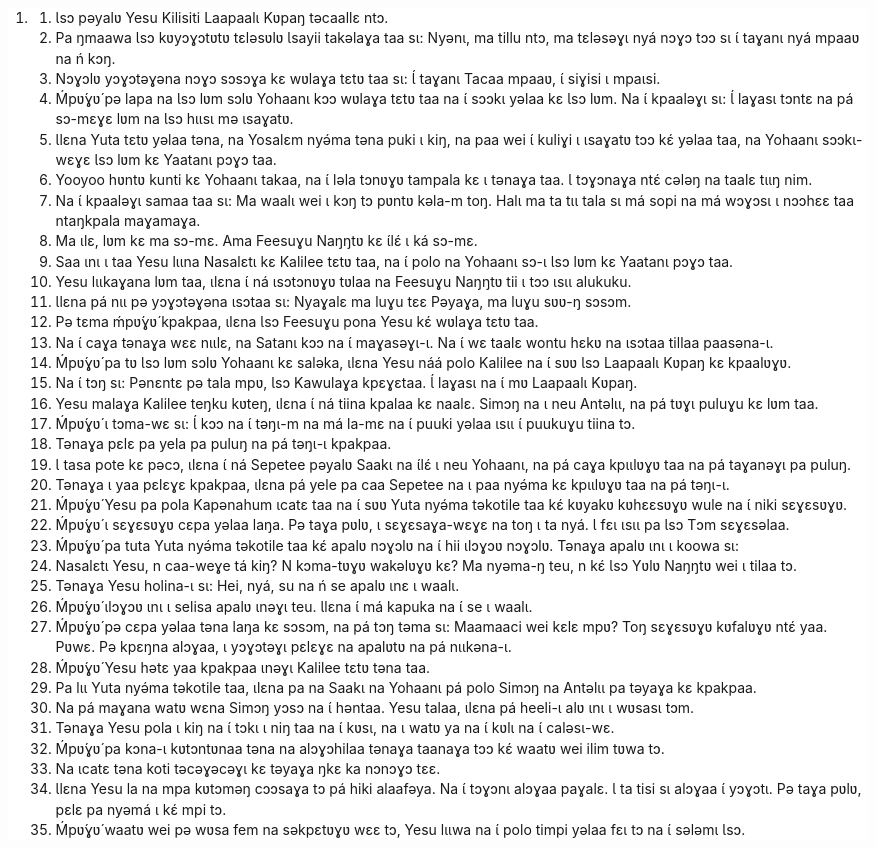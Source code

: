 <ol>
  <li>
    <ol>
      <li>Ɩsɔ pəyalʋ Yesu Kilisiti Laapaalɩ Kʋpaŋ təcaallɛ ntɔ.</li>
      <li>Pa ŋmaawa Ɩsɔ kʋyɔɣɔtʋtʋ tɛləsʋlʋ Ɩsayii takəlaɣa taa sɩ: Nyənɩ, ma tillu ntɔ, ma tɛləsəɣɩ nyá nɔɣɔ tɔɔ sɩ ɩ́ taɣanɩ nyá mpaaʋ na ń kɔŋ.</li>
      <li>Nɔɣɔlʋ yɔɣɔtəɣəna nɔɣɔ sɔsɔɣa kɛ wʋlaɣa tɛtʋ taa sɩ: Ɩ́ taɣanɩ Tacaa mpaaʋ, ɩ́ siɣisi ɩ mpaɩsi.</li>
      <li>Ḿpʋ́ɣʋ́ pə lapa na Ɩsɔ lʋm sɔlʋ Yohaanɩ kɔɔ wʋlaɣa tɛtʋ taa na ɩ́ sɔɔkɩ yəlaa kɛ Ɩsɔ lʋm. Na ɩ́ kpaaləɣɩ sɩ: Ɩ́ laɣasɩ tɔntɛ na pá sɔ-mɛɣɛ lʋm na Ɩsɔ hɩɩsɩ mə ɩsaɣatʋ.</li>
      <li>Ɩlɛna Yuta tɛtʋ yəlaa təna, na Yosalɛm nyə́ma təna puki ɩ kiŋ, na paa wei ɩ́ kuliɣi ɩ ɩsaɣatʋ tɔɔ kɛ́ yəlaa taa, na Yohaanɩ sɔɔkɩ-wɛɣɛ Ɩsɔ lʋm kɛ Yaatanɩ pɔɣɔ taa.</li>
      <li>Yooyoo hʋntʋ kunti kɛ Yohaanɩ takaa, na ɩ́ ləla tɔnʋɣʋ tampala kɛ ɩ tənaɣa taa. Ɩ tɔɣɔnaɣa ntɛ́ cələŋ na taalɛ tɩɩŋ nim.</li>
      <li>Na ɩ́ kpaaləɣɩ samaa taa sɩ: Ma waalɩ wei ɩ kɔŋ tɔ pʋntʋ kəla-m toŋ. Halɩ ma ta tɩɩ tala sɩ má sopi na má wɔɣɔsɩ ɩ nɔɔhɛɛ taa ntaŋkpala maɣamaɣa.</li>
      <li>Ma ɩlɛ, lʋm kɛ ma sɔ-mɛ. Ama Feesuɣu Naŋŋtʋ kɛ ɩ́lɛ́ ɩ ká sɔ-mɛ.</li>
      <li>Saa ɩnɩ ɩ taa Yesu lɩɩna Nasalɛtɩ kɛ Kalilee tɛtʋ taa, na ɩ́ polo na Yohaanɩ sɔ-ɩ Ɩsɔ lʋm kɛ Yaatanɩ pɔɣɔ taa.</li>
      <li>Yesu lɩɩkaɣana lʋm taa, ɩlɛna ɩ́ ná ɩsɔtɔnʋɣʋ tʋlaa na Feesuɣu Naŋŋtʋ tii ɩ tɔɔ ɩsɩɩ alukuku.</li>
      <li>Ɩlɛna pá nɩɩ pə yɔɣɔtəɣəna ɩsɔtaa sɩ: Nyaɣalɛ ma luɣu tɛɛ Pəyaɣa, ma luɣu sʋʋ-ŋ sɔsɔm.</li>
      <li>Pə tɛma ḿpʋ́ɣʋ́ kpakpaa, ɩlɛna Ɩsɔ Feesuɣu pona Yesu kɛ́ wʋlaɣa tɛtʋ taa.</li>
      <li>Na ɩ́ caɣa tənaɣa wɛɛ nɩɩlɛ, na Satanɩ kɔɔ na ɩ́ maɣasəɣɩ-ɩ. Na ɩ́ wɛ taalɛ wontu hɛkʋ na ɩsɔtaa tillaa paasəna-ɩ.</li>
      <li>Ḿpʋ́ɣʋ́ pa tʋ Ɩsɔ lʋm sɔlʋ Yohaanɩ kɛ saləka, ɩlɛna Yesu náá polo Kalilee na ɩ́ sʋʋ Ɩsɔ Laapaalɩ Kʋpaŋ kɛ kpaalʋɣʋ.</li>
      <li>Na ɩ́ tɔŋ sɩ: Pənɛntɛ pə tala mpʋ, Ɩsɔ Kawulaɣa kpɛɣɛtaa. Ɩ́ laɣasɩ na ɩ́ mʋ Laapaalɩ Kʋpaŋ.</li>
      <li>Yesu malaɣa Kalilee teŋku kʋteŋ, ɩlɛna ɩ́ ná tiina kpalaa kɛ naalɛ. Simɔŋ na ɩ neu Antəlɩɩ, na pá tʋɣɩ puluɣu kɛ lʋm taa.</li>
      <li>Ḿpʋ́ɣʋ́ ɩ tɔma-wɛ sɩ: Ɩ́ kɔɔ na ɩ́ təŋɩ-m na má la-mɛ na ɩ́ puuki yəlaa ɩsɩɩ ɩ́ puukuɣu tiina tɔ.</li>
      <li>Tənaɣa pɛlɛ pa yela pa puluŋ na pá təŋɩ-ɩ kpakpaa.</li>
      <li>Ɩ tasa pote kɛ pəcɔ, ɩlɛna ɩ́ ná Sepetee pəyalʋ Saakɩ na ɩ́lɛ́ ɩ neu Yohaanɩ, na pá caɣa kpɩɩlʋɣʋ taa na pá taɣanəɣɩ pa puluŋ.</li>
      <li>Tənaɣa ɩ yaa pɛlɛɣɛ kpakpaa, ɩlɛna pá yele pa caa Sepetee na ɩ paa nyə́ma kɛ kpɩɩlʋɣʋ taa na pá təŋɩ-ɩ.</li>
      <li>Ḿpʋ́ɣʋ́ Yesu pa pola Kapənahum ɩcatɛ taa na ɩ́ sʋʋ Yuta nyə́ma təkotile taa kɛ́ kʋyakʋ kʋhɛɛsʋɣʋ wule na ɩ́ niki sɛɣɛsʋɣʋ.</li>
      <li>Ḿpʋ́ɣʋ́ ɩ sɛɣɛsʋɣʋ cɛpa yəlaa laŋa. Pə taɣa pʋlʋ, ɩ sɛɣɛsaɣa-wɛɣɛ na toŋ ɩ ta nyá. Ɩ fɛɩ ɩsɩɩ pa Ɩsɔ Tɔm sɛɣɛsəlaa.</li>
      <li>Ḿpʋ́ɣʋ́ pa tuta Yuta nyə́ma təkotile taa kɛ́ apalʋ nɔɣɔlʋ na ɩ́ hii ɩlɔɣɔʋ nɔɣɔlʋ. Tənaɣa apalʋ ɩnɩ ɩ koowa sɩ:</li>
      <li>Nasalɛtɩ Yesu, n caa-weɣe tá kiŋ? N kɔma-tʋɣʋ wakəlʋɣʋ kɛ? Ma nyəma-ŋ teu, n kɛ́ Ɩsɔ Yʋlʋ Naŋŋtʋ wei ɩ tilaa tɔ.</li>
      <li>Tənaɣa Yesu holina-ɩ sɩ: Hei, nyá, su na ń se apalʋ ɩnɛ ɩ waalɩ.</li>
      <li>Ḿpʋ́ɣʋ́ ɩlɔɣɔʋ ɩnɩ ɩ selisa apalʋ ɩnəɣɩ teu. Ɩlɛna ɩ́ má kapuka na ɩ́ se ɩ waalɩ.</li>
      <li>Ḿpʋ́ɣʋ́ pə cɛpa yəlaa təna laŋa kɛ sɔsɔm, na pá tɔŋ təma sɩ: Maamaaci wei kɛlɛ mpʋ? Toŋ sɛɣɛsʋɣʋ kʋfalʋɣʋ ntɛ́ yaa. Pʋwɛ. Pə kpɛŋna alɔɣaa, ɩ yɔɣɔtəɣɩ pɛlɛɣɛ na apalʋtʋ na pá nɩɩkəna-ɩ.</li>
      <li>Ḿpʋ́ɣʋ́ Yesu hətɛ yaa kpakpaa ɩnəɣɩ Kalilee tɛtʋ təna taa.</li>
      <li>Pa lɩɩ Yuta nyə́ma təkotile taa, ɩlɛna pa na Saakɩ na Yohaanɩ pá polo Simɔŋ na Antəlɩɩ pa təyaɣa kɛ kpakpaa.</li>
      <li>Na pá maɣana watʋ wɛna Simɔŋ yɔsɔ na ɩ́ həntaa. Yesu talaa, ɩlɛna pá heeli-ɩ alʋ ɩnɩ ɩ wʋsasɩ tɔm.</li>
      <li>Tənaɣa Yesu pola ɩ kiŋ na ɩ́ tɔkɩ ɩ niŋ taa na ɩ́ kʋsɩ, na ɩ watʋ ya na ɩ́ kʋlɩ na ɩ́ caləsɩ-wɛ.</li>
      <li>Ḿpʋ́ɣʋ́ pa kɔna-ɩ kʋtɔntʋnaa təna na alɔɣɔhilaa tənaɣa taanaɣa tɔɔ kɛ́ waatʋ wei ilim tʋwa tɔ.</li>
      <li>Na ɩcatɛ təna koti təcəɣəcəɣɩ kɛ təyaɣa ŋkɛ ka nɔnɔɣɔ tɛɛ.</li>
      <li>Ɩlɛna Yesu la na mpa kʋtɔməŋ cɔɔsaɣa tɔ pá hiki alaafəya. Na ɩ́ tɔɣɔnɩ alɔɣaa paɣalɛ. Ɩ ta tisi sɩ alɔɣaa ɩ́ yɔɣɔtɩ. Pə taɣa pʋlʋ, pɛlɛ pa nyəmá ɩ kɛ́ mpi tɔ.</li>
      <li>Ḿpʋ́ɣʋ́ waatʋ wei pə wʋsa fem na səkpɛtʋɣʋ wɛɛ tɔ, Yesu lɩɩwa na ɩ́ polo timpi yəlaa fɛɩ tɔ na ɩ́ sələmɩ Ɩsɔ.</li>